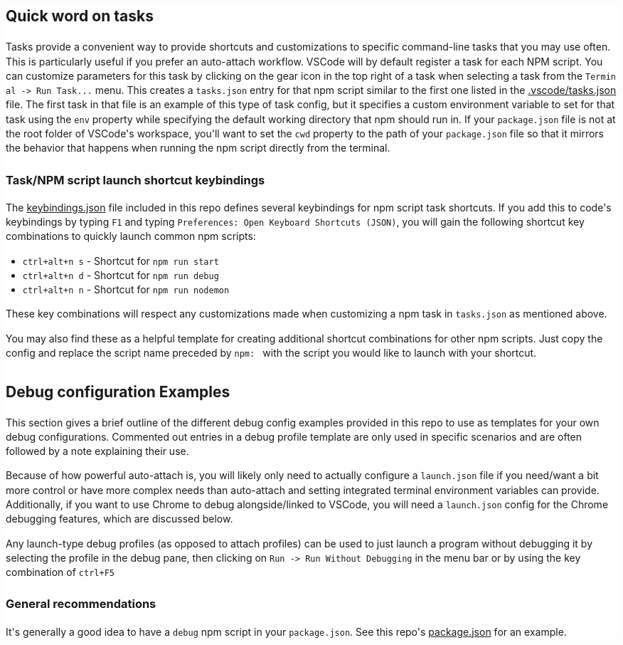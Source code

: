 ## Quick word on tasks

Tasks provide a convenient way to provide shortcuts and customizations to specific command-line tasks that you may use often. This is particularly useful if you prefer an auto-attach workflow. VSCode will by default register a task for each NPM script. You can customize parameters for this task by clicking on the gear icon in the top right of a task when selecting a task from the `Terminal -> Run Task...` menu. This creates a `tasks.json` entry for that npm script similar to the first one listed in the [.vscode/tasks.json](/.vscode/tasks.json) file. The first task in that file is an example of this type of task config, but it specifies a custom environment variable to set for that task using the `env` property while specifying the default working directory that npm should run in. If your `package.json` file is not at the root folder of VSCode's workspace, you'll want to set the `cwd` property to the path of your `package.json` file so that it mirrors the behavior that happens when running the npm script directly from the terminal.

### Task/NPM script launch shortcut keybindings

The [keybindings.json](/user-level-configs/keybindings.json) file included in this repo defines several keybindings for npm script task shortcuts. If you add this to code's keybindings by typing `F1` and typing `Preferences: Open Keyboard Shortcuts (JSON)`, you will gain the following shortcut key combinations to quickly launch common npm scripts:

- `ctrl+alt+n s` - Shortcut for `npm run start`
- `ctrl+alt+n d` - Shortcut for `npm run debug`
- `ctrl+alt+n n` - Shortcut for `npm run nodemon`

These key combinations will respect any customizations made when customizing a npm task in `tasks.json` as mentioned above.

You may also find these as a helpful template for creating additional shortcut combinations for other npm scripts. Just copy the config and replace the script name preceded by `npm: ` with the script you would like to launch with your shortcut.

## Debug configuration Examples

This section gives a brief outline of the different debug config examples provided in this repo to use as templates for your own debug configurations. Commented out entries in a debug profile template are only used in specific scenarios and are often followed by a note explaining their use.

Because of how powerful auto-attach is, you will likely only need to actually configure a `launch.json` file if you need/want a bit more control or have more complex needs than auto-attach and setting integrated terminal environment variables can provide. Additionally, if you want to use Chrome to debug alongside/linked to VSCode, you will need a `launch.json` config for the Chrome debugging features, which are discussed below.

Any launch-type debug profiles (as opposed to attach profiles) can be used to just launch a program without debugging it by selecting the profile in the debug pane, then clicking on `Run -> Run Without Debugging` in the menu bar or by using the key combination of `ctrl+F5`

### General recommendations

It's generally a good idea to have a `debug` npm script in your `package.json`. See this repo's [package.json](/package.json) for an example.

